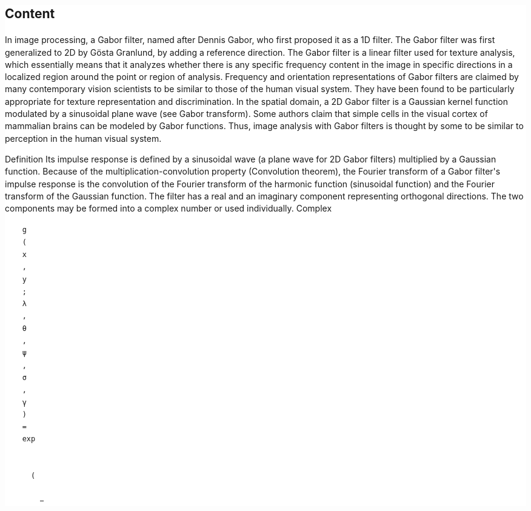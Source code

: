 ## Content

In image processing, a Gabor filter, named after Dennis Gabor, who first proposed it as a 1D filter. 
The Gabor filter was first generalized to 2D by Gösta Granlund, by adding a reference direction.
The Gabor filter is a linear filter used for texture analysis, which essentially means that it analyzes whether there is any specific frequency content in the image in specific directions in a localized region around the point or region of analysis. Frequency and orientation representations of Gabor filters are claimed by many contemporary vision scientists to be similar to those of the human visual system. They have been found to be particularly appropriate for texture representation and discrimination. In the spatial domain, a 2D Gabor filter is a Gaussian kernel function modulated by a sinusoidal plane wave (see Gabor transform).
Some authors claim that simple cells in the visual cortex of mammalian brains can be modeled by Gabor functions. Thus, image analysis with Gabor filters is thought by some to be similar to perception in the human visual system.

Definition
Its impulse response is defined by a sinusoidal wave (a plane wave for 2D Gabor filters) multiplied by a Gaussian function.
Because of the multiplication-convolution property (Convolution theorem), the Fourier transform of a Gabor filter's impulse response is the convolution of the Fourier transform of the harmonic function (sinusoidal function) and the Fourier transform of the Gaussian function.  The filter has a real and an imaginary component representing orthogonal directions.  The two components may be formed into a complex number or used individually.
Complex

  
    
      
        g
        (
        x
        ,
        y
        ;
        λ
        ,
        θ
        ,
        ψ
        ,
        σ
        ,
        γ
        )
        =
        exp
        ⁡
        
          (
          
            −
            
              